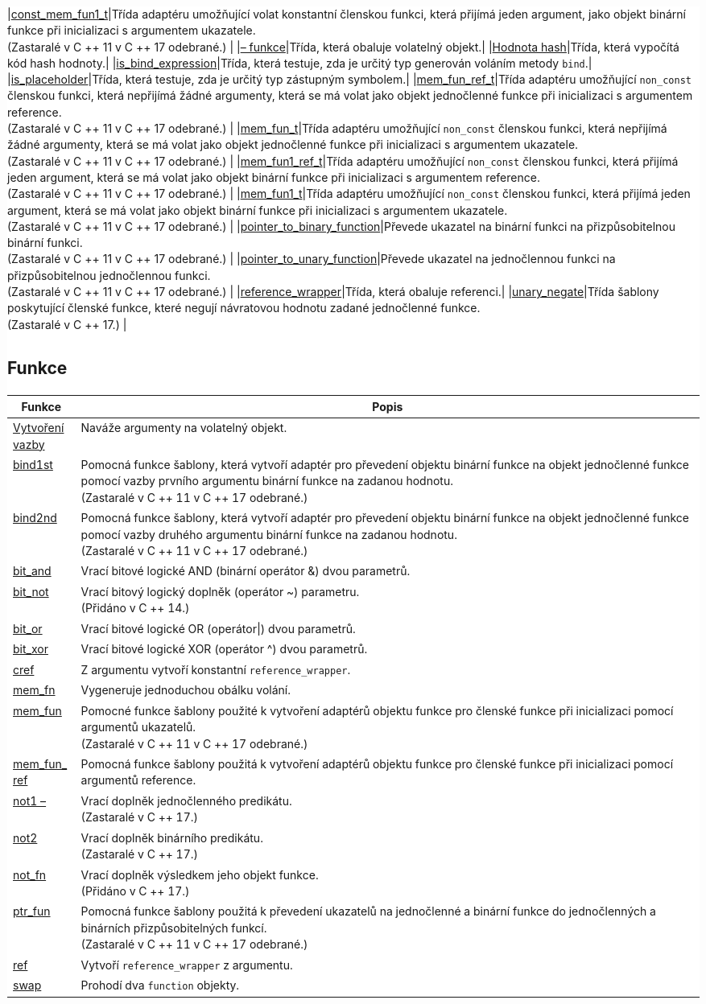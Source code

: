 |[const_mem_fun1_t](../standard-library/const-mem-fun1-t-class.md)|Třída adaptéru umožňující volat konstantní členskou funkci, která přijímá jeden argument, jako objekt binární funkce při inicializaci s argumentem ukazatele.<br/> (Zastaralé v C ++ 11 v C ++ 17 odebrané.) |
|[– funkce](../standard-library/function-class.md)|Třída, která obaluje volatelný objekt.|
|[Hodnota hash](../standard-library/hash-class.md)|Třída, která vypočítá kód hash hodnoty.|
|[is_bind_expression](../standard-library/is-bind-expression-class.md)|Třída, která testuje, zda je určitý typ generován voláním metody `bind`.|
|[is_placeholder](../standard-library/is-placeholder-class.md)|Třída, která testuje, zda je určitý typ zástupným symbolem.|
|[mem_fun_ref_t](../standard-library/mem-fun-ref-t-class.md)|Třída adaptéru umožňující `non_const` členskou funkci, která nepřijímá žádné argumenty, která se má volat jako objekt jednočlenné funkce při inicializaci s argumentem reference.<br/> (Zastaralé v C ++ 11 v C ++ 17 odebrané.) |
|[mem_fun_t](../standard-library/mem-fun-t-class.md)|Třída adaptéru umožňující `non_const` členskou funkci, která nepřijímá žádné argumenty, která se má volat jako objekt jednočlenné funkce při inicializaci s argumentem ukazatele.<br/> (Zastaralé v C ++ 11 v C ++ 17 odebrané.) |
|[mem_fun1_ref_t](../standard-library/mem-fun1-ref-t-class.md)|Třída adaptéru umožňující `non_const` členskou funkci, která přijímá jeden argument, která se má volat jako objekt binární funkce při inicializaci s argumentem reference.<br/> (Zastaralé v C ++ 11 v C ++ 17 odebrané.) |
|[mem_fun1_t](../standard-library/mem-fun1-t-class.md)|Třída adaptéru umožňující `non_const` členskou funkci, která přijímá jeden argument, která se má volat jako objekt binární funkce při inicializaci s argumentem ukazatele.<br/> (Zastaralé v C ++ 11 v C ++ 17 odebrané.) |
|[pointer_to_binary_function](../standard-library/pointer-to-binary-function-class.md)|Převede ukazatel na binární funkci na přizpůsobitelnou binární funkci.<br/> (Zastaralé v C ++ 11 v C ++ 17 odebrané.) |
|[pointer_to_unary_function](../standard-library/pointer-to-unary-function-class.md)|Převede ukazatel na jednočlennou funkci na přizpůsobitelnou jednočlennou funkci.<br/> (Zastaralé v C ++ 11 v C ++ 17 odebrané.) |
|[reference_wrapper](../standard-library/reference-wrapper-class.md)|Třída, která obaluje referenci.|
|[unary_negate](../standard-library/unary-negate-class.md)|Třída šablony poskytující členské funkce, které negují návratovou hodnotu zadané jednočlenné funkce.<br/> (Zastaralé v C ++ 17.)  |

## <a name="functions"></a>Funkce

|Funkce|Popis|
|-|-|
|[Vytvoření vazby](../standard-library/functional-functions.md#bind)|Naváže argumenty na volatelný objekt.|
|[bind1st](../standard-library/functional-functions.md#bind1st)|Pomocná funkce šablony, která vytvoří adaptér pro převedení objektu binární funkce na objekt jednočlenné funkce pomocí vazby prvního argumentu binární funkce na zadanou hodnotu.<br/> (Zastaralé v C ++ 11 v C ++ 17 odebrané.) |
|[bind2nd](../standard-library/functional-functions.md#bind2nd)|Pomocná funkce šablony, která vytvoří adaptér pro převedení objektu binární funkce na objekt jednočlenné funkce pomocí vazby druhého argumentu binární funkce na zadanou hodnotu.<br/> (Zastaralé v C ++ 11 v C ++ 17 odebrané.) |
|[bit_and](../standard-library/functional-functions.md#bit_and)|Vrací bitové logické AND (binární operátor &) dvou parametrů.|
|[bit_not](../standard-library/functional-functions.md#bit_not)|Vrací bitový logický doplněk (operátor ~) parametru.<br/> (Přidáno v C ++ 14.) |
|[bit_or](../standard-library/functional-functions.md#bit_or)|Vrací bitové logické OR (operátor&#124;) dvou parametrů.|
|[bit_xor](../standard-library/functional-functions.md#bit_xor)|Vrací bitové logické XOR (operátor ^) dvou parametrů.|
|[cref](../standard-library/functional-functions.md#cref)|Z argumentu vytvoří konstantní `reference_wrapper`.|
|[mem_fn](../standard-library/functional-functions.md#mem_fn)|Vygeneruje jednoduchou obálku volání.|
|[mem_fun](../standard-library/functional-functions.md#mem_fun)|Pomocné funkce šablony použité k vytvoření adaptérů objektu funkce pro členské funkce při inicializaci pomocí argumentů ukazatelů.<br/> (Zastaralé v C ++ 11 v C ++ 17 odebrané.) |
|[mem_fun_ref](../standard-library/functional-functions.md#mem_fun_ref)|Pomocná funkce šablony použitá k vytvoření adaptérů objektu funkce pro členské funkce při inicializaci pomocí argumentů reference.|
|[not1 –](../standard-library/functional-functions.md#not1)|Vrací doplněk jednočlenného predikátu.<br/> (Zastaralé v C ++ 17.) |
|[not2](../standard-library/functional-functions.md#not2)|Vrací doplněk binárního predikátu.<br/> (Zastaralé v C ++ 17.) |
|[not_fn](../standard-library/functional-functions.md#not_fn)|Vrací doplněk výsledkem jeho objekt funkce.<br/> (Přidáno v C ++ 17.) |
|[ptr_fun](../standard-library/functional-functions.md#ptr_fun)|Pomocná funkce šablony použitá k převedení ukazatelů na jednočlenné a binární funkce do jednočlenných a binárních přizpůsobitelných funkcí.<br/> (Zastaralé v C ++ 11 v C ++ 17 odebrané.) |
|[ref](../standard-library/functional-functions.md#ref)|Vytvoří `reference_wrapper` z argumentu.|
|[swap](../standard-library/functional-functions.md#swap)|Prohodí dva `function` objekty.|
